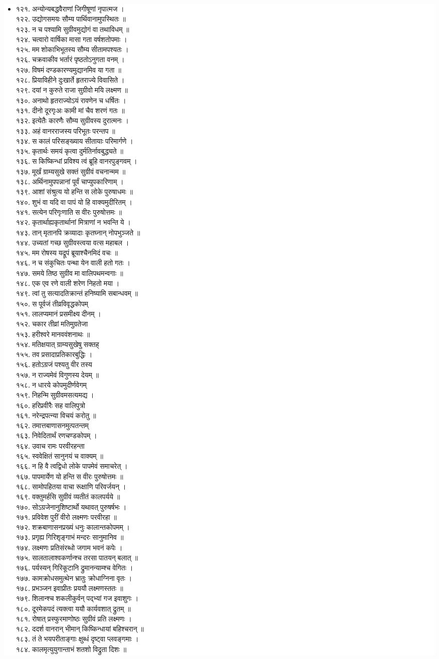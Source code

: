 * १२१. अन्योन्यबद्धवैराणां जिगीषूणां नृपात्मज ।  
१२२. उद्योगसमयः सौम्य पार्थिवानामुपस्थितः ॥  
१२३. न च पश्यामि सुग्रीवमुद्योगं वा तथाविधम् ॥  
१२४. चत्वारो वार्षिका मासा गता वर्षशतोपमाः ।  
१२५. मम शोकाभिभूतस्य सौम्य सीतामपश्यतः ।  
१२६. चक्रवाकीव भर्तारं पृष्ठतोऽनुगता वनम् ।  
१२७. विषमं दण्डकारण्यमुद्यानमिव या गता ॥  
१२८. प्रियाविहीने दुःखार्ते हृतराज्ये विवासिते ।  
१२९. दयां न कुरुते राजा सुग्रीवो मयि लक्ष्मण ॥  
१३०. अनाथो हृतराज्योऽयं रावणेन च धर्षितः ।  
१३१. दीनो दूरगृःअः कामी मां चैव शरणं गतः ॥  
१३२. इत्येतैः कारणैः सौम्य सुग्रीवस्य दुरात्मनः ।  
१३३. अहं वानरराजस्य परिभूतः परन्तप ॥  
१३४. स कालं परिसङ्ख्याय सीतायाः परिमार्गणे ।  
१३५. कृतार्थः समयं कृत्वा दुर्मतिर्नावबुद्ध्यते ॥  
१३६. स किष्किन्धां प्रविश्य त्वं ब्रूहि वानरपुङ्गवम् ।  
१३७. मूर्खं ग्राम्यसुखे सक्तं सुग्रीवं वचनान्मम ॥  
१३८. अर्थिनामुपपन्नानां पूर्वं चाप्युपकारिणाम् ।  
१३९. आशां संश्रुत्य यो हन्ति स लोके पुरुषाधमः ॥  
१४०. शुभं वा यदि वा पापं यो हि वाक्यमुदीरितम् ।  
१४१. सत्येन परिगृःणाति स वीरः पुरुषोत्तमः ॥  
१४२. कृतार्थाह्यकृतार्थानां मित्राणां न भवन्ति ये ।  
१४३. तान् मृतानपि क्रव्यादाः कृतघ्नान् नोपभुञ्जते ॥  
१४४. उच्यतां गच्छ सुग्रीवस्त्वया वत्स महाबल ।  
१४५. मम रोषस्य यद्रूपं ब्रूयाश्चैनमिदं वचः ॥  
१४६. न च संकुचितः पन्था येन वाली हतो गतः ।  
१४७. समये तिष्ठ सुग्रीव मा वालिपथमन्वगाः ॥  
१४८. एक एव रणे वाली शरेण निहतो मया ।  
१४९. त्वां तु सत्यादतिक्रान्तं हनिष्यामि सबान्धवम् ॥  
१५०. स पूर्वजं तीव्रविवृद्धकोपम्  
१५१. लालप्यमानं प्रसमीक्ष्य दीनम् ।  
१५२. चकार तीव्रां मतिमुग्रतेजा  
१५३. हरीश्वरे मानववंशनाथः ॥  
१५४. मतिक्षयात् ग्राम्यसुखेषु सक्तह्  
१५५. तव प्रसादाप्रतिकारबुद्धिः ।  
१५६. हतोऽग्रजं पश्यतु वीर तस्य  
१५७. न राज्यमेवं विगुणस्य देयम् ॥  
१५८. न धारये कोपमुदीर्णवेगम्  
१५९. निहन्मि सुग्रीवमसत्यमद्य ।  
१६०. हरिप्रवीरैः सह वालिपुत्रो  
१६१. नरेन्द्रपत्न्या विचयं करोतु ॥  
१६२. तमात्तबाणासनमुत्पतन्तम्  
१६३. निवेदितार्थं रणचण्डकोपम् ।  
१६४. उवाच रामः परवीरहन्ता  
१६५. स्ववेक्षितं सानुनयं च वाक्यम् ॥  
१६६. न हि वै त्वद्विधो लोके पापमेवं समाचरेत् ।  
१६७. पापमार्येण यो हन्ति स वीरः पुरुषोत्तमः ॥  
१६८. सामोपहितया वाचा रूक्षाणि परिवर्जयन् ।  
१६९. वक्तुमर्हसि सुग्रीवं व्यतीतं कालपर्यये ॥  
१७०. सोऽग्रजेनानुशिष्टार्थो यथावत् पुरुषर्षभः ।  
१७१. प्रविवेश पुरीं वीरो लक्ष्मणः परवीरहा ॥  
१७२. शक्रबाणासनप्रख्यं धनुः कालान्तकोपमम् ।  
१७३. प्रगृह्य गिरिशृङ्गाभं मन्दरः सानुमानिव ॥  
१७४. लक्ष्मणः प्रतिसंरब्धो जगाम भवनं कपेः ।  
१७५. सालतालाश्वकर्णान्श्च तरसा पातयन् बलात् ॥  
१७६. पर्यस्यन् गिरिकूटानि द्रुमानन्याम्श्च वेगितः ।  
१७७. कामक्रोधसमुत्थेन भ्रातुः क्रोधाग्निना वृतः ।  
१७८. प्रभञ्जन इवाप्रीतः प्रययौ लक्ष्मणस्ततः ॥  
१७९. शिलान्श्च शकलीकुर्वन् पद्भ्यां गज इवाशुगः ।  
१८०. दूरमेकपदं त्यक्त्वा ययौ कार्यवशात् द्रुतम् ॥  
१८१. रोषात् प्रस्फुरमाणोष्ठः सुग्रीवं प्रति लक्ष्मणः ।  
१८२. ददर्श वानरान् भीमान् किष्किन्धायां बहिश्चरान् ॥  
१८३. तं ते भयपरीताङ्गाः क्षुब्धं दृष्ट्वा प्लवङ्गमाः ।  
१८४. कालमृत्युयुगान्ताभं शतशो विद्रुता दिशः ॥  